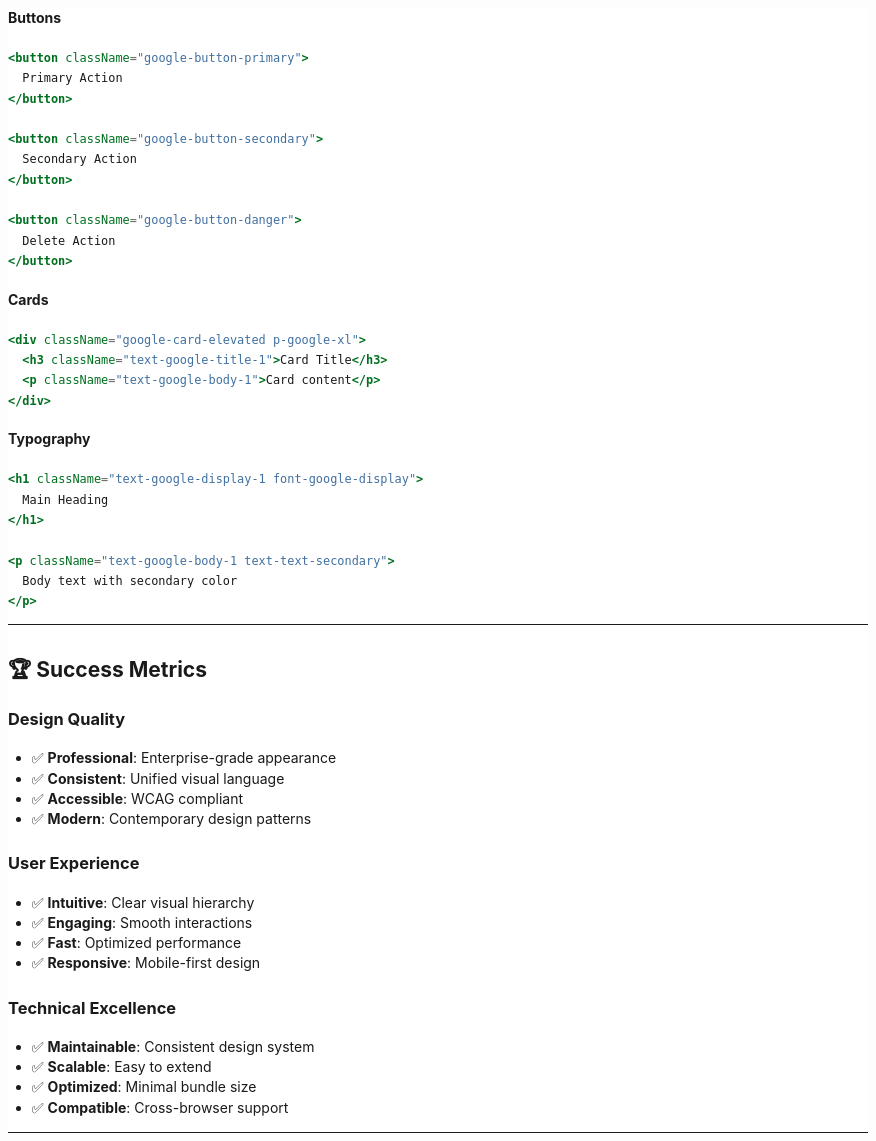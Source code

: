 #### Buttons
```jsx
<button className="google-button-primary">
  Primary Action
</button>

<button className="google-button-secondary">
  Secondary Action
</button>

<button className="google-button-danger">
  Delete Action
</button>
```

#### Cards
```jsx
<div className="google-card-elevated p-google-xl">
  <h3 className="text-google-title-1">Card Title</h3>
  <p className="text-google-body-1">Card content</p>
</div>
```

#### Typography
```jsx
<h1 className="text-google-display-1 font-google-display">
  Main Heading
</h1>

<p className="text-google-body-1 text-text-secondary">
  Body text with secondary color
</p>
```

---

## 🏆 Success Metrics

### Design Quality
- ✅ **Professional**: Enterprise-grade appearance
- ✅ **Consistent**: Unified visual language
- ✅ **Accessible**: WCAG compliant
- ✅ **Modern**: Contemporary design patterns

### User Experience
- ✅ **Intuitive**: Clear visual hierarchy
- ✅ **Engaging**: Smooth interactions
- ✅ **Fast**: Optimized performance
- ✅ **Responsive**: Mobile-first design

### Technical Excellence
- ✅ **Maintainable**: Consistent design system
- ✅ **Scalable**: Easy to extend
- ✅ **Optimized**: Minimal bundle size
- ✅ **Compatible**: Cross-browser support

---